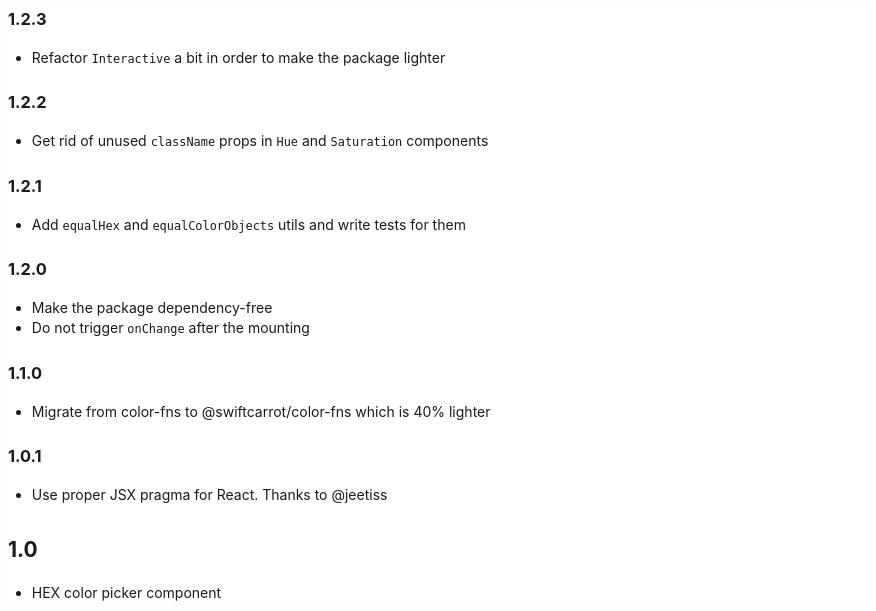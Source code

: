 ### 1.2.3

- Refactor `Interactive` a bit in order to make the package lighter

### 1.2.2

- Get rid of unused `className` props in `Hue` and `Saturation` components

### 1.2.1

- Add `equalHex` and `equalColorObjects` utils and write tests for them

### 1.2.0

- Make the package dependency-free
- Do not trigger `onChange` after the mounting

### 1.1.0

- Migrate from color-fns to @swiftcarrot/color-fns which is 40% lighter

### 1.0.1

- Use proper JSX pragma for React. Thanks to @jeetiss

## 1.0

- HEX color picker component
